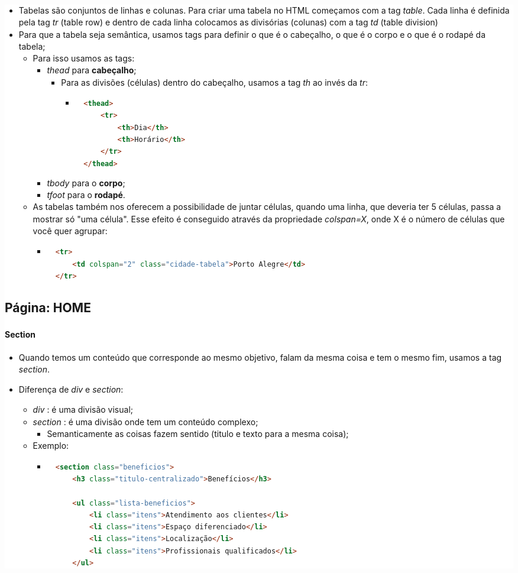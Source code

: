 
* Tabelas são conjuntos de linhas e colunas. Para criar uma tabela no HTML começamos com a tag *table*. Cada linha é definida pela tag *tr* (table row) e dentro de cada linha colocamos as divisórias (colunas) com a tag *td* (table division)
* Para que a tabela seja semântica, usamos tags para definir o que é o cabeçalho, o que é o corpo e o que é o rodapé da tabela;
    * Para isso usamos as tags:
        * *thead* para **cabeçalho**;
            * Para as divisões (células) dentro do cabeçalho, usamos a tag *th* ao invés da *tr*:
                * ```HTML
                    <thead>
                        <tr>
                            <th>Dia</th>
                            <th>Horário</th>
                        </tr>
                    </thead>
                  ```
        * *tbody* para o **corpo**;
        * *tfoot* para o **rodapé**.
    * As tabelas também nos oferecem a possibilidade de juntar células, quando uma linha, que deveria ter 5 células, passa a mostrar só "uma célula". Esse efeito é conseguido através da propriedade *colspan=X*, onde X é o número de células que você quer agrupar:
        * ```HTML
            <tr>
                <td colspan="2" class="cidade-tabela">Porto Alegre</td>
            </tr>
          ```

## Página: HOME

#### Section

* Quando temos um conteúdo que corresponde ao mesmo objetivo, falam da mesma coisa e tem o mesmo fim, usamos a tag *section*.

* Diferença de *div* e *section*:
    * *div* : é uma divisão visual;
    * *section* : é uma divisão onde tem um conteúdo complexo;
        * Semanticamente as coisas fazem sentido (titulo e texto para a mesma coisa);
    * Exemplo:
        * ```HTML
            <section class="beneficios">
                <h3 class="titulo-centralizado">Benefícios</h3>

                <ul class="lista-beneficios">
                    <li class="itens">Atendimento aos clientes</li>
                    <li class="itens">Espaço diferenciado</li>
                    <li class="itens">Localização</li>
                    <li class="itens">Profissionais qualificados</li>
                </ul>